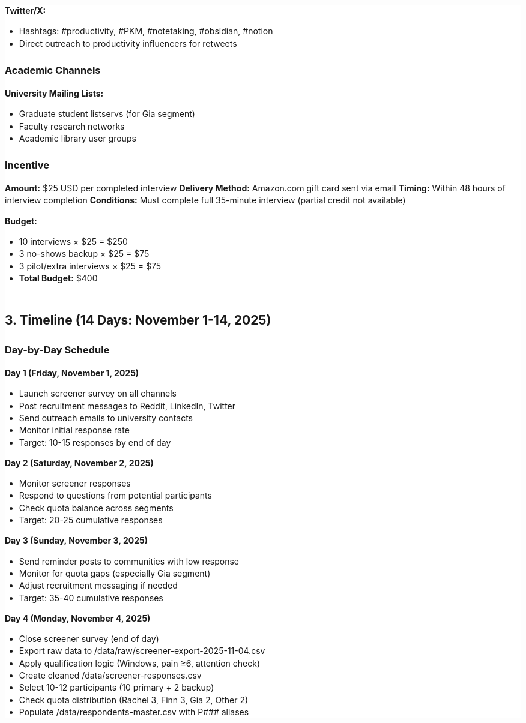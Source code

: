 **Twitter/X:**
- Hashtags: #productivity, #PKM, #notetaking, #obsidian, #notion
- Direct outreach to productivity influencers for retweets

### Academic Channels

**University Mailing Lists:**
- Graduate student listservs (for Gia segment)
- Faculty research networks
- Academic library user groups

### Incentive

**Amount:** $25 USD per completed interview
**Delivery Method:** Amazon.com gift card sent via email
**Timing:** Within 48 hours of interview completion
**Conditions:** Must complete full 35-minute interview (partial credit not available)

**Budget:**
- 10 interviews × $25 = $250
- 3 no-shows backup × $25 = $75
- 3 pilot/extra interviews × $25 = $75
- **Total Budget:** $400

---

## 3. Timeline (14 Days: November 1-14, 2025)

### Day-by-Day Schedule

**Day 1 (Friday, November 1, 2025)**
- Launch screener survey on all channels
- Post recruitment messages to Reddit, LinkedIn, Twitter
- Send outreach emails to university contacts
- Monitor initial response rate
- Target: 10-15 responses by end of day

**Day 2 (Saturday, November 2, 2025)**
- Monitor screener responses
- Respond to questions from potential participants
- Check quota balance across segments
- Target: 20-25 cumulative responses

**Day 3 (Sunday, November 3, 2025)**
- Send reminder posts to communities with low response
- Monitor for quota gaps (especially Gia segment)
- Adjust recruitment messaging if needed
- Target: 35-40 cumulative responses

**Day 4 (Monday, November 4, 2025)**
- Close screener survey (end of day)
- Export raw data to /data/raw/screener-export-2025-11-04.csv
- Apply qualification logic (Windows, pain ≥6, attention check)
- Create cleaned /data/screener-responses.csv
- Select 10-12 participants (10 primary + 2 backup)
- Check quota distribution (Rachel 3, Finn 3, Gia 2, Other 2)
- Populate /data/respondents-master.csv with P### aliases

